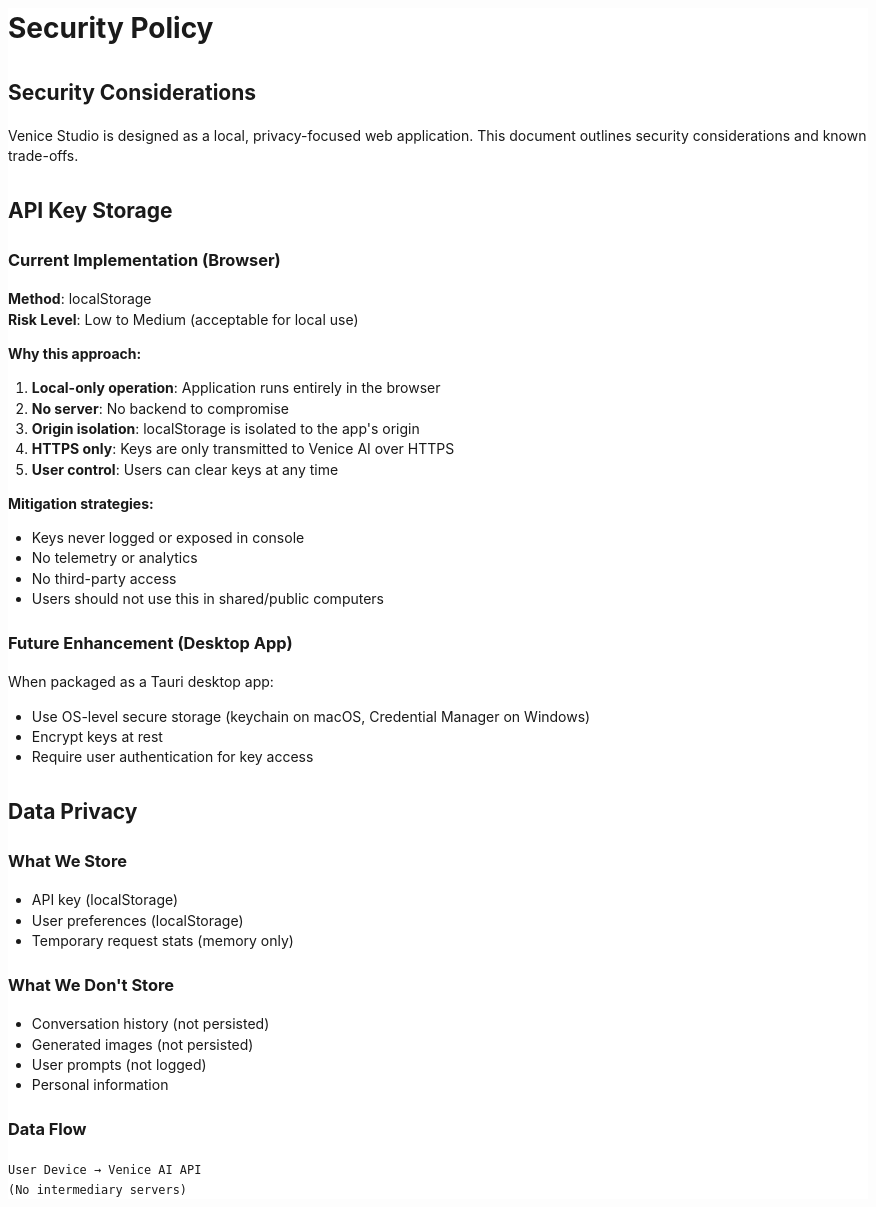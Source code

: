 # Security Policy

## Security Considerations

Venice Studio is designed as a local, privacy-focused web application. This document outlines security considerations and known trade-offs.

## API Key Storage

### Current Implementation (Browser)

**Method**: localStorage  
**Risk Level**: Low to Medium (acceptable for local use)

**Why this approach:**
1. **Local-only operation**: Application runs entirely in the browser
2. **No server**: No backend to compromise
3. **Origin isolation**: localStorage is isolated to the app's origin
4. **HTTPS only**: Keys are only transmitted to Venice AI over HTTPS
5. **User control**: Users can clear keys at any time

**Mitigation strategies:**
- Keys never logged or exposed in console
- No telemetry or analytics
- No third-party access
- Users should not use this in shared/public computers

### Future Enhancement (Desktop App)

When packaged as a Tauri desktop app:
- Use OS-level secure storage (keychain on macOS, Credential Manager on Windows)
- Encrypt keys at rest
- Require user authentication for key access

## Data Privacy

### What We Store
- API key (localStorage)
- User preferences (localStorage)
- Temporary request stats (memory only)

### What We Don't Store
- Conversation history (not persisted)
- Generated images (not persisted)
- User prompts (not logged)
- Personal information

### Data Flow
```
User Device → Venice AI API
(No intermediary servers)
```
